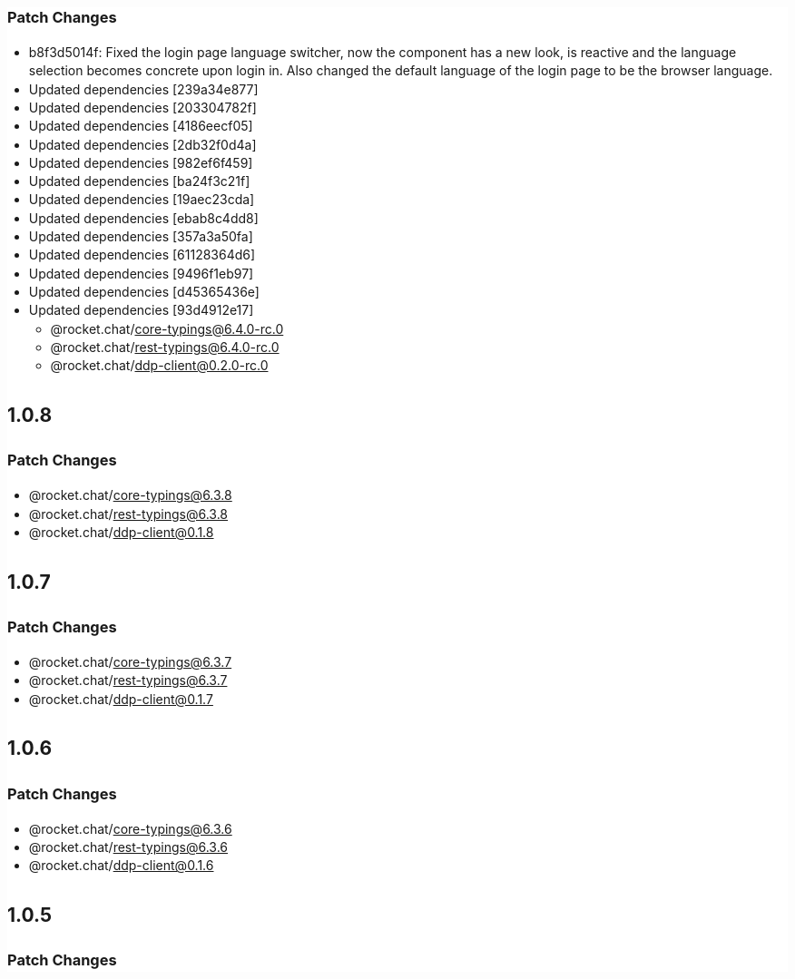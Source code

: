 ### Patch Changes

- b8f3d5014f: Fixed the login page language switcher, now the component has a new look, is reactive and the language selection becomes concrete upon login in. Also changed the default language of the login page to be the browser language.
- Updated dependencies [239a34e877]
- Updated dependencies [203304782f]
- Updated dependencies [4186eecf05]
- Updated dependencies [2db32f0d4a]
- Updated dependencies [982ef6f459]
- Updated dependencies [ba24f3c21f]
- Updated dependencies [19aec23cda]
- Updated dependencies [ebab8c4dd8]
- Updated dependencies [357a3a50fa]
- Updated dependencies [61128364d6]
- Updated dependencies [9496f1eb97]
- Updated dependencies [d45365436e]
- Updated dependencies [93d4912e17]
  - @rocket.chat/core-typings@6.4.0-rc.0
  - @rocket.chat/rest-typings@6.4.0-rc.0
  - @rocket.chat/ddp-client@0.2.0-rc.0

## 1.0.8

### Patch Changes

- @rocket.chat/core-typings@6.3.8
- @rocket.chat/rest-typings@6.3.8
- @rocket.chat/ddp-client@0.1.8

## 1.0.7

### Patch Changes

- @rocket.chat/core-typings@6.3.7
- @rocket.chat/rest-typings@6.3.7
- @rocket.chat/ddp-client@0.1.7

## 1.0.6

### Patch Changes

- @rocket.chat/core-typings@6.3.6
- @rocket.chat/rest-typings@6.3.6
- @rocket.chat/ddp-client@0.1.6

## 1.0.5

### Patch Changes
